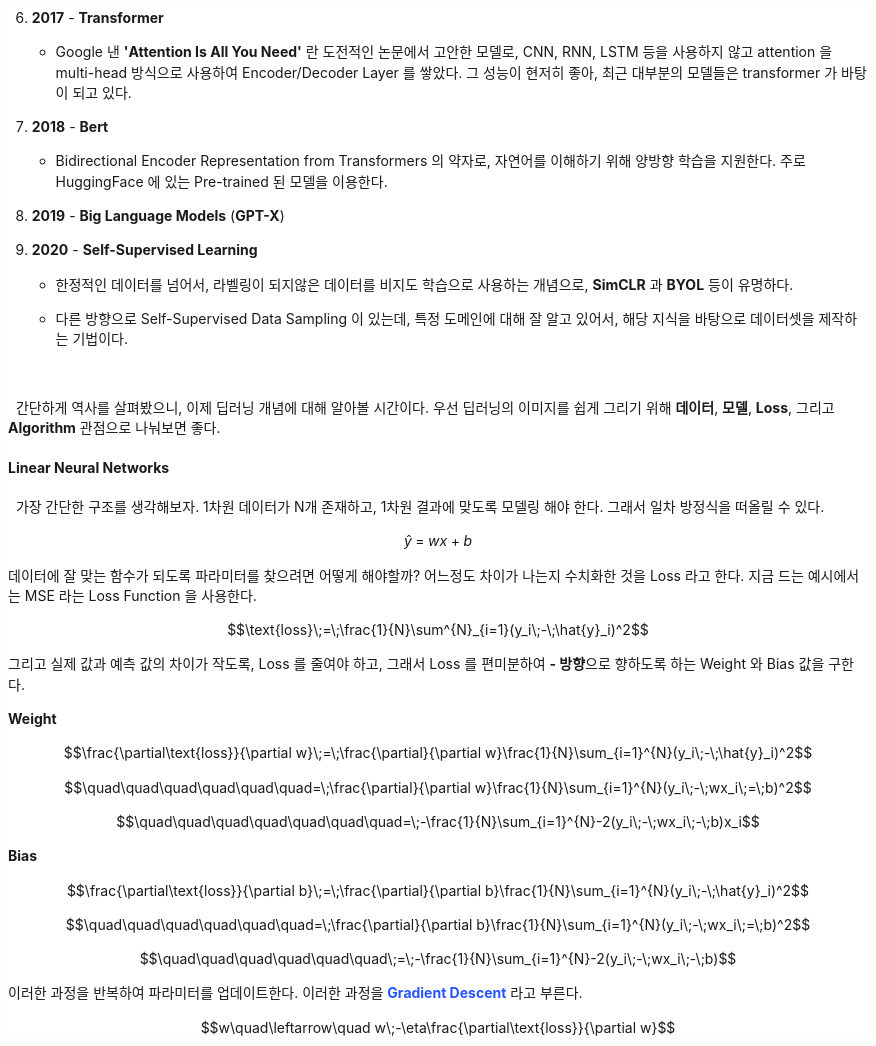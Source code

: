 6. **2017** - **Transformer**

    - Google 낸 **'Attention Is All You Need'** 란 도전적인 논문에서 고안한 모델로, CNN, RNN, LSTM 등을 사용하지 않고 
    attention 을 multi-head 방식으로 사용하여 Encoder/Decoder Layer 를 쌓았다. 그 성능이 현저히 좋아, 최근 대부분의 모델들은 
    transformer 가 바탕이 되고 있다.

7. **2018** - **Bert**

    - Bidirectional Encoder Representation from Transformers 의 약자로, 자연어를 이해하기 위해 양방향 학습을 지원한다. 
    주로 HuggingFace 에 있는 Pre-trained 된 모델을 이용한다.

8. **2019** - **Big Language Models** (**GPT-X**)

9. **2020** - **Self-Supervised Learning**

    - 한정적인 데이터를 넘어서, 라벨링이 되지않은 데이터를 비지도 학습으로 사용하는 개념으로, **SimCLR** 과 **BYOL** 등이 유명하다.

    - 다른 방향으로 Self-Supervised Data Sampling 이 있는데, 특정 도메인에 대해 잘 알고 있어서, 해당 지식을 바탕으로 데이터셋을 제작하는 기법이다.

<br>

&nbsp; 간단하게 역사를 살펴봤으니, 이제 딥러닝 개념에 대해 알아볼 시간이다. 우선 딥러닝의 이미지를 쉽게 그리기 위해 **데이터**, **모델**, **Loss**, 
그리고 **Algorithm** 관점으로 나눠보면 좋다.

#### Linear Neural Networks

&nbsp; 가장 간단한 구조를 생각해보자. 1차원 데이터가 N개 존재하고, 1차원 결과에 맞도록 모델링 해야 한다. 그래서 일차 방정식을 떠올릴 수 있다.

$$\hat{y}\;=\;wx\;+\;b$$

데이터에 잘 맞는 함수가 되도록 파라미터를 찾으려면 어떻게 해야할까? 어느정도 차이가 나는지 수치화한 것을 Loss 라고 한다. 지금 드는 예시에서는 
MSE 라는 Loss Function 을 사용한다.

$$\text{loss}\;=\;\frac{1}{N}\sum^{N}_{i=1}(y_i\;-\;\hat{y}_i)^2$$

그리고 실제 값과 예측 값의 차이가 작도록, Loss 를 줄여야 하고, 그래서 Loss 를 편미분하여 **- 방향**으로 향하도록 하는 Weight 와 Bias 값을 구한다.

**Weight**

$$\frac{\partial\text{loss}}{\partial w}\;=\;\frac{\partial}{\partial w}\frac{1}{N}\sum_{i=1}^{N}(y_i\;-\;\hat{y}_i)^2$$

$$\quad\quad\quad\quad\quad\quad=\;\frac{\partial}{\partial w}\frac{1}{N}\sum_{i=1}^{N}(y_i\;-\;wx_i\;=\;b)^2$$

$$\quad\quad\quad\quad\quad\quad\quad=\;-\frac{1}{N}\sum_{i=1}^{N}-2(y_i\;-\;wx_i\;-\;b)x_i$$

**Bias**

$$\frac{\partial\text{loss}}{\partial b}\;=\;\frac{\partial}{\partial b}\frac{1}{N}\sum_{i=1}^{N}(y_i\;-\;\hat{y}_i)^2$$

$$\quad\quad\quad\quad\quad\quad=\;\frac{\partial}{\partial b}\frac{1}{N}\sum_{i=1}^{N}(y_i\;-\;wx_i\;=\;b)^2$$

$$\quad\quad\quad\quad\quad\quad\;=\;-\frac{1}{N}\sum_{i=1}^{N}-2(y_i\;-\;wx_i\;-\;b)$$

이러한 과정을 반복하여 파라미터를 업데이트한다. 이러한 과정을 <span style="color: #2454ff;">**Gradient Descent**</span> 라고 부른다.

$$w\quad\leftarrow\quad w\;-\eta\frac{\partial\text{loss}}{\partial w}$$

